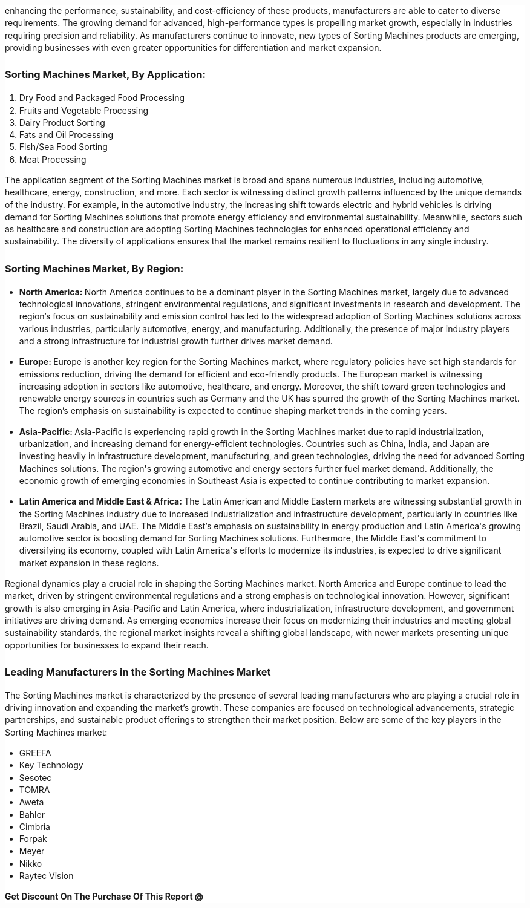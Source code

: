 enhancing the performance, sustainability, and cost-efficiency of these products, manufacturers are able to cater to diverse requirements. The growing demand for advanced, high-performance types is propelling market growth, especially in industries requiring precision and reliability. As manufacturers continue to innovate, new types of Sorting Machines products are emerging, providing businesses with even greater opportunities for differentiation and market expansion.</p><h3>Sorting Machines Market,&nbsp;By Application:</h3><ol><li>Dry Food and Packaged Food Processing<li> Fruits and Vegetable Processing<li> Dairy Product Sorting<li> Fats and Oil Processing<li> Fish/Sea Food Sorting<li> Meat Processing</li></ol><p>The application segment of the Sorting Machines market is broad and spans numerous industries, including automotive, healthcare, energy, construction, and more. Each sector is witnessing distinct growth patterns influenced by the unique demands of the industry. For example, in the automotive industry, the increasing shift towards electric and hybrid vehicles is driving demand for Sorting Machines solutions that promote energy efficiency and environmental sustainability. Meanwhile, sectors such as healthcare and construction are adopting Sorting Machines technologies for enhanced operational efficiency and sustainability. The diversity of applications ensures that the market remains resilient to fluctuations in any single industry.</p><h3>Sorting Machines Market, By Region:</h3><ul><li><p><strong>North America:&nbsp;</strong>North America continues to be a dominant player in the Sorting Machines market, largely due to advanced technological innovations, stringent environmental regulations, and significant investments in research and development. The region&rsquo;s focus on sustainability and emission control has led to the widespread adoption of Sorting Machines solutions across various industries, particularly automotive, energy, and manufacturing. Additionally, the presence of major industry players and a strong infrastructure for industrial growth further drives market demand.</p></li><li><p><strong><strong>Europe:&nbsp;</strong></strong>Europe is another key region for the Sorting Machines market, where regulatory policies have set high standards for emissions reduction, driving the demand for efficient and eco-friendly products. The European market is witnessing increasing adoption in sectors like automotive, healthcare, and energy. Moreover, the shift toward green technologies and renewable energy sources in countries such as Germany and the UK has spurred the growth of the Sorting Machines market. The region&rsquo;s emphasis on sustainability is expected to continue shaping market trends in the coming years.</p></li><li><p><strong><strong>Asia-Pacific:&nbsp;</strong></strong>Asia-Pacific is experiencing rapid growth in the Sorting Machines market due to rapid industrialization, urbanization, and increasing demand for energy-efficient technologies. Countries such as China, India, and Japan are investing heavily in infrastructure development, manufacturing, and green technologies, driving the need for advanced Sorting Machines solutions. The region's growing automotive and energy sectors further fuel market demand. Additionally, the economic growth of emerging economies in Southeast Asia is expected to continue contributing to market expansion.</p></li><li><p><strong><strong>Latin America and Middle East &amp; Africa:&nbsp;</strong></strong>The Latin American and Middle Eastern markets are witnessing substantial growth in the Sorting Machines industry due to increased industrialization and infrastructure development, particularly in countries like Brazil, Saudi Arabia, and UAE. The Middle East&rsquo;s emphasis on sustainability in energy production and Latin America's growing automotive sector is boosting demand for Sorting Machines solutions. Furthermore, the Middle East's commitment to diversifying its economy, coupled with Latin America's efforts to modernize its industries, is expected to drive significant market expansion in these regions.</p></li></ul><p>Regional dynamics play a crucial role in shaping the Sorting Machines market. North America and Europe continue to lead the market, driven by stringent environmental regulations and a strong emphasis on technological innovation. However, significant growth is also emerging in Asia-Pacific and Latin America, where industrialization, infrastructure development, and government initiatives are driving demand. As emerging economies increase their focus on modernizing their industries and meeting global sustainability standards, the regional market insights reveal a shifting global landscape, with newer markets presenting unique opportunities for businesses to expand their reach.</p><h3><strong>Leading Manufacturers in the Sorting Machines Market</strong></h3><p>The Sorting Machines market is characterized by the presence of several leading manufacturers who are playing a crucial role in driving innovation and expanding the market&rsquo;s growth. These companies are focused on technological advancements, strategic partnerships, and sustainable product offerings to strengthen their market position. Below are some of the key players in the Sorting Machines market:</p></div><div class="article-main__content" data-test-id="publishing-text-block"><ul><li><span class="">GREEFA<li> Key Technology<li> Sesotec<li> TOMRA<li> Aweta<li> Bahler<li> Cimbria<li> Forpak<li> Meyer<li> Nikko<li> Raytec Vision</span></li></ul></div><div class="article-main__content" data-test-id="publishing-text-block"><p><span class="font-[700]"><strong>Get Discount On The Purchase Of This Report @</strong>